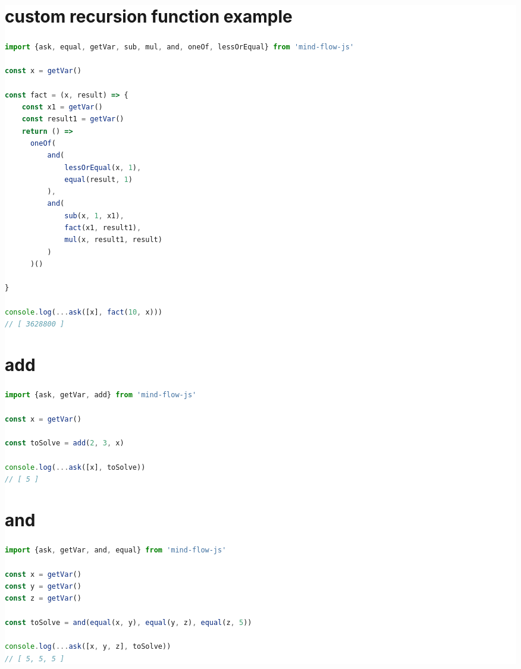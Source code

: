 custom recursion function example
=======

```javascript
import {ask, equal, getVar, sub, mul, and, oneOf, lessOrEqual} from 'mind-flow-js'

const x = getVar()

const fact = (x, result) => {
    const x1 = getVar()
    const result1 = getVar()
    return () => 
      oneOf(
          and(
              lessOrEqual(x, 1),
              equal(result, 1)
          ),
          and(
              sub(x, 1, x1),
              fact(x1, result1),
              mul(x, result1, result)
          )
      )()
    
}

console.log(...ask([x], fact(10, x)))
// [ 3628800 ]
```

add
=======

```javascript
import {ask, getVar, add} from 'mind-flow-js'

const x = getVar()

const toSolve = add(2, 3, x)

console.log(...ask([x], toSolve))
// [ 5 ]
```

and
=======

```javascript
import {ask, getVar, and, equal} from 'mind-flow-js'

const x = getVar()
const y = getVar()
const z = getVar()

const toSolve = and(equal(x, y), equal(y, z), equal(z, 5))

console.log(...ask([x, y, z], toSolve))
// [ 5, 5, 5 ]
```
